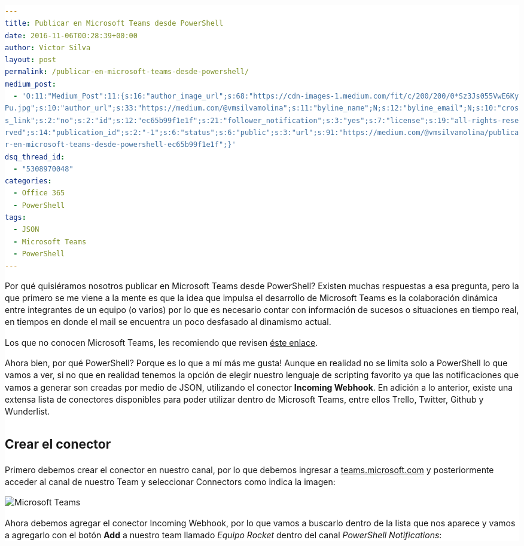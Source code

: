 ```yaml
---
title: Publicar en Microsoft Teams desde PowerShell
date: 2016-11-06T00:28:39+00:00
author: Victor Silva
layout: post
permalink: /publicar-en-microsoft-teams-desde-powershell/
medium_post:
  - 'O:11:"Medium_Post":11:{s:16:"author_image_url";s:68:"https://cdn-images-1.medium.com/fit/c/200/200/0*Sz3Js055VwE6KyPu.jpg";s:10:"author_url";s:33:"https://medium.com/@vmsilvamolina";s:11:"byline_name";N;s:12:"byline_email";N;s:10:"cross_link";s:2:"no";s:2:"id";s:12:"ec65b99f1e1f";s:21:"follower_notification";s:3:"yes";s:7:"license";s:19:"all-rights-reserved";s:14:"publication_id";s:2:"-1";s:6:"status";s:6:"public";s:3:"url";s:91:"https://medium.com/@vmsilvamolina/publicar-en-microsoft-teams-desde-powershell-ec65b99f1e1f";}'
dsq_thread_id:
  - "5308970048"
categories:
  - Office 365
  - PowerShell
tags:
  - JSON
  - Microsoft Teams
  - PowerShell
---
```

Por qué quisiéramos nosotros publicar en Microsoft Teams desde PowerShell? Existen muchas respuestas a esa pregunta, pero la que primero se me viene a la mente es que la idea que impulsa el desarrollo de Microsoft Teams es la colaboración dinámica entre integrantes de un equipo (o varios) por lo que es necesario contar con información de sucesos o situaciones en tiempo real, en tiempos en donde el mail se encuentra un poco desfasado al dinamismo actual.

Los que no conocen Microsoft Teams, les recomiendo que revisen [éste enlace](https://blogs.office.com/2016/11/02/introducing-microsoft-teams-the-chat-based-workspace-in-office-365/).

Ahora bien, por qué PowerShell? Porque es lo que a mí más me gusta! Aunque en realidad no se limita solo a PowerShell lo que vamos a ver, si no que en realidad tenemos la opción de elegir nuestro lenguaje de scripting favorito ya que las notificaciones que vamos a generar son creadas por medio de JSON, utilizando el conector **Incoming Webhook**. En adición a lo anterior, existe una extensa lista de conectores disponibles para poder utilizar dentro de Microsoft Teams, entre ellos Trello, Twitter, Github y Wunderlist.

## Crear el conector

Primero debemos crear el conector en nuestro canal, por lo que debemos ingresar a [teams.microsoft.com](http://teams.microsoft.com) y posteriormente acceder al canal de nuestro Team y seleccionar Connectors como indica la imagen:

<img src="https://qv4tsa-ch3302.files.1drv.com/y4mKqxzjj1qhWFGVKCtTKIrfWj5B_nHhLvwq2IaEJ2RbnW_jAfhJRqghgmYP0UgFO3CnkBFpIlEdVotZKsxaTPFppXjcrFaX88IezxJcesj7N0Cj9DuuD7Y-rSdUZHZOHhyD-BgsFT4qA8Y88cSfEiQbjbSPvwCHg5ZFrw32kJNvq_DgRFwfR31QmVDt70zWAhuAHN1MRm-Jemb19elu9j0wA?width=988&#038;height=589&#038;cropmode=none" width="988" height="589" alt="Microsoft Teams" class="alignnone size-medium" />

Ahora debemos agregar el conector Incoming Webhook, por lo que vamos a buscarlo dentro de la lista que nos aparece y vamos a agregarlo con el botón **Add** a nuestro team llamado _Equipo Rocket_ dentro del canal _PowerShell Notifications_:

